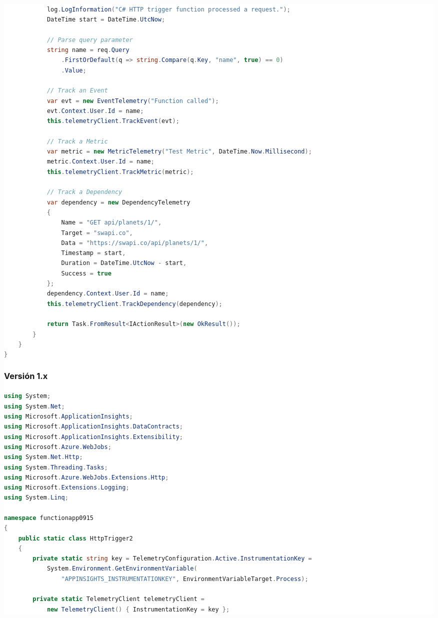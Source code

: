 ```cs
            log.LogInformation("C# HTTP trigger function processed a request.");
            DateTime start = DateTime.UtcNow;

            // Parse query parameter
            string name = req.Query
                .FirstOrDefault(q => string.Compare(q.Key, "name", true) == 0)
                .Value;

            // Track an Event
            var evt = new EventTelemetry("Function called");
            evt.Context.User.Id = name;
            this.telemetryClient.TrackEvent(evt);

            // Track a Metric
            var metric = new MetricTelemetry("Test Metric", DateTime.Now.Millisecond);
            metric.Context.User.Id = name;
            this.telemetryClient.TrackMetric(metric);

            // Track a Dependency
            var dependency = new DependencyTelemetry
            {
                Name = "GET api/planets/1/",
                Target = "swapi.co",
                Data = "https://swapi.co/api/planets/1/",
                Timestamp = start,
                Duration = DateTime.UtcNow - start,
                Success = true
            };
            dependency.Context.User.Id = name;
            this.telemetryClient.TrackDependency(dependency);

            return Task.FromResult<IActionResult>(new OkResult());
        }
    }
}
```

### <a name="version-1x"></a>Versión 1.x

```cs
using System;
using System.Net;
using Microsoft.ApplicationInsights;
using Microsoft.ApplicationInsights.DataContracts;
using Microsoft.ApplicationInsights.Extensibility;
using Microsoft.Azure.WebJobs;
using System.Net.Http;
using System.Threading.Tasks;
using Microsoft.Azure.WebJobs.Extensions.Http;
using Microsoft.Extensions.Logging;
using System.Linq;

namespace functionapp0915
{
    public static class HttpTrigger2
    {
        private static string key = TelemetryConfiguration.Active.InstrumentationKey = 
            System.Environment.GetEnvironmentVariable(
                "APPINSIGHTS_INSTRUMENTATIONKEY", EnvironmentVariableTarget.Process);

        private static TelemetryClient telemetryClient = 
            new TelemetryClient() { InstrumentationKey = key };

```